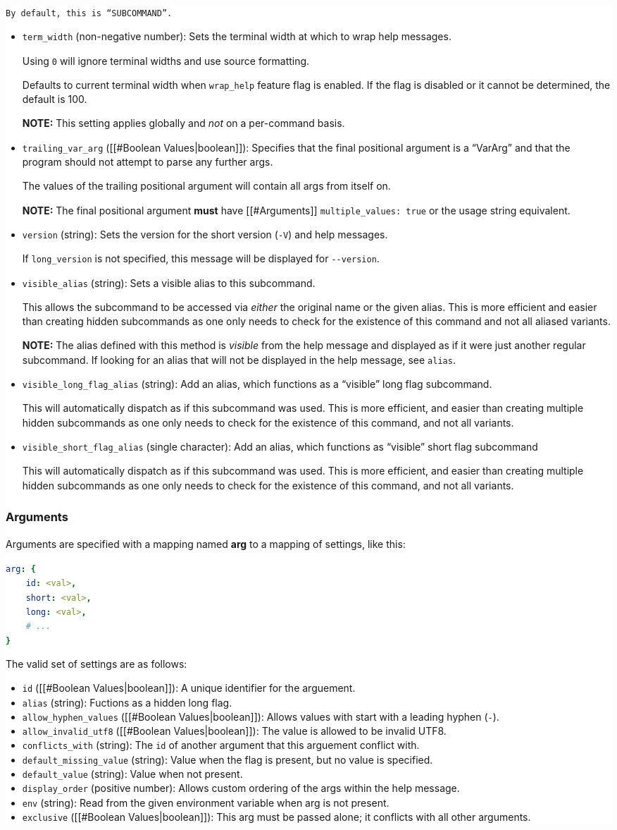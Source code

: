 	By default, this is “SUBCOMMAND”.
- `term_width` (non-negative number): Sets the terminal width at which to wrap help messages.

	Using `0` will ignore terminal widths and use source formatting.

	Defaults to current terminal width when `wrap_help` feature flag is enabled. If the flag is disabled or it cannot be determined, the default is 100.

	**NOTE:** This setting applies globally and *not* on a per-command basis.
- `trailing_var_arg` ([[#Boolean Values|boolean]]): Specifies that the final positional argument is a “VarArg” and that the program should not attempt to parse any further args.

	The values of the trailing positional argument will contain all args from itself on.

	**NOTE:** The final positional argument **must** have [[#Arguments]] `multiple_values: true` or the usage string equivalent.
- `version` (string): Sets the version for the short version (`-V`) and help messages.

	If `long_version` is not specified, this message will be displayed for `--version`.
- `visible_alias` (string): Sets a visible alias to this subcommand.

	This allows the subcommand to be accessed via *either* the original name or the given alias. This is more efficient and easier than creating hidden subcommands as one only needs to check for the existence of this command and not all aliased variants.

	**NOTE:** The alias defined with this method is *visible* from the help message and displayed as if it were just another regular subcommand. If looking for an alias that will not be displayed in the help message, see `alias`.
- `visible_long_flag_alias` (string): Add an alias, which functions as a “visible” long flag subcommand.

	This will automatically dispatch as if this subcommand was used. This is more efficient, and easier than creating multiple hidden subcommands as one only needs to check for the existence of this command, and not all variants.
- `visible_short_flag_alias` (single character): Add an alias, which functions as “visible” short flag subcommand

	This will automatically dispatch as if this subcommand was used. This is more efficient, and easier than creating multiple hidden subcommands as one only needs to check for the existence of this command, and not all variants.


### Arguments

Arguments are specified with a mapping named **arg** to a mapping of settings, like this:

```yaml
arg: {
	id: <val>,
	short: <val>,
	long: <val>,
	# ...
}
```

The valid set of settings are as follows:

- `id` ([[#Boolean Values|boolean]]): A unique identifier for the arguement.
- `alias` (string): Fuctions as a hidden long flag.
- `allow_hyphen_values` ([[#Boolean Values|boolean]]): Allows values with start with a leading hyphen (`-`).
- `allow_invalid_utf8` ([[#Boolean Values|boolean]]): The value is allowed to be invalid UTF8.
- `conflicts_with` (string): The `id` of another argument that this arguement conflict with.
- `default_missing_value` (string): Value when the flag is present, but no value is specified.
- `default_value` (string): Value when not present.
- `display_order` (positive number): Allows custom ordering of the args within the help message.
- `env` (string): Read from the given environment variable when arg is not present.
- `exclusive` ([[#Boolean Values|boolean]]): This arg must be passed alone; it conflicts with all other arguments.